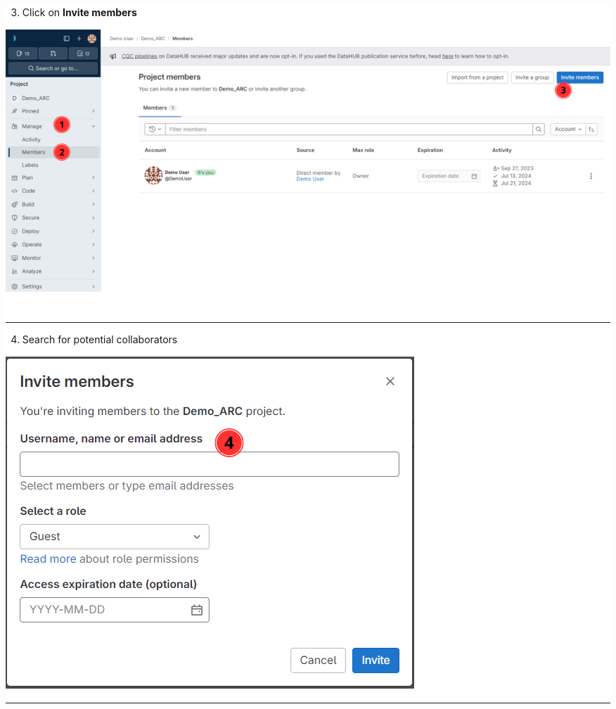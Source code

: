 
3. Click on **Invite members**

![fit w:1050](./../../../../img/datahub_members_seq4.png)

---

4. Search for potential collaborators

![fit w:1050](./../../../../img/datahub_members_seq5.png)

---
